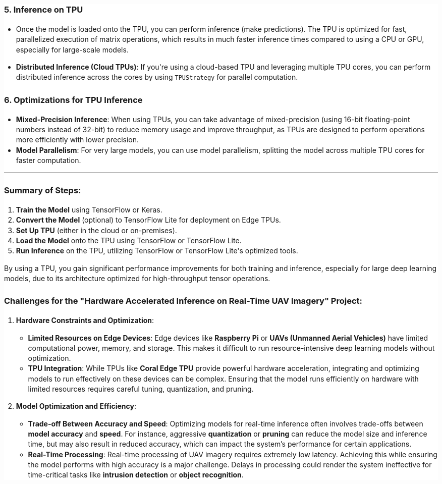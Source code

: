 ### 5. **Inference on TPU**

- Once the model is loaded onto the TPU, you can perform inference (make predictions). The TPU is optimized for fast, parallelized execution of matrix operations, which results in much faster inference times compared to using a CPU or GPU, especially for large-scale models.

- **Distributed Inference (Cloud TPUs)**: If you're using a cloud-based TPU and leveraging multiple TPU cores, you can perform distributed inference across the cores by using `TPUStrategy` for parallel computation.

### 6. **Optimizations for TPU Inference**

- **Mixed-Precision Inference**: When using TPUs, you can take advantage of mixed-precision (using 16-bit floating-point numbers instead of 32-bit) to reduce memory usage and improve throughput, as TPUs are designed to perform operations more efficiently with lower precision.
- **Model Parallelism**: For very large models, you can use model parallelism, splitting the model across multiple TPU cores for faster computation.

---

### Summary of Steps:

1. **Train the Model** using TensorFlow or Keras.
2. **Convert the Model** (optional) to TensorFlow Lite for deployment on Edge TPUs.
3. **Set Up TPU** (either in the cloud or on-premises).
4. **Load the Model** onto the TPU using TensorFlow or TensorFlow Lite.
5. **Run Inference** on the TPU, utilizing TensorFlow or TensorFlow Lite's optimized tools.

By using a TPU, you gain significant performance improvements for both training and inference, especially for large deep learning models, due to its architecture optimized for high-throughput tensor operations.

### **Challenges for the "Hardware Accelerated Inference on Real-Time UAV Imagery" Project:**

1. **Hardware Constraints and Optimization**:

   - **Limited Resources on Edge Devices**: Edge devices like **Raspberry Pi** or **UAVs (Unmanned Aerial Vehicles)** have limited computational power, memory, and storage. This makes it difficult to run resource-intensive deep learning models without optimization.
   - **TPU Integration**: While TPUs like **Coral Edge TPU** provide powerful hardware acceleration, integrating and optimizing models to run effectively on these devices can be complex. Ensuring that the model runs efficiently on hardware with limited resources requires careful tuning, quantization, and pruning.

2. **Model Optimization and Efficiency**:

   - **Trade-off Between Accuracy and Speed**: Optimizing models for real-time inference often involves trade-offs between **model accuracy** and **speed**. For instance, aggressive **quantization** or **pruning** can reduce the model size and inference time, but may also result in reduced accuracy, which can impact the system’s performance for certain applications.
   - **Real-Time Processing**: Real-time processing of UAV imagery requires extremely low latency. Achieving this while ensuring the model performs with high accuracy is a major challenge. Delays in processing could render the system ineffective for time-critical tasks like **intrusion detection** or **object recognition**.
